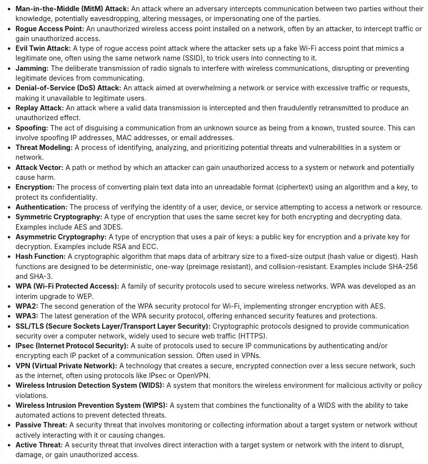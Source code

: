 - **Man-in-the-Middle (MitM) Attack:** An attack where an adversary intercepts communication between two parties without their knowledge, potentially eavesdropping, altering messages, or impersonating one of the parties.
- **Rogue Access Point:** An unauthorized wireless access point installed on a network, often by an attacker, to intercept traffic or gain unauthorized access.
- **Evil Twin Attack:** A type of rogue access point attack where the attacker sets up a fake Wi-Fi access point that mimics a legitimate one, often using the same network name (SSID), to trick users into connecting to it.
- **Jamming:** The deliberate transmission of radio signals to interfere with wireless communications, disrupting or preventing legitimate devices from communicating.
- **Denial-of-Service (DoS) Attack:** An attack aimed at overwhelming a network or service with excessive traffic or requests, making it unavailable to legitimate users.
- **Replay Attack:** An attack where a valid data transmission is intercepted and then fraudulently retransmitted to produce an unauthorized effect.
- **Spoofing:** The act of disguising a communication from an unknown source as being from a known, trusted source. This can involve spoofing IP addresses, MAC addresses, or email addresses.
- **Threat Modeling:** A process of identifying, analyzing, and prioritizing potential threats and vulnerabilities in a system or network.
- **Attack Vector:** A path or method by which an attacker can gain unauthorized access to a system or network and potentially cause harm.
- **Encryption:** The process of converting plain text data into an unreadable format (ciphertext) using an algorithm and a key, to protect its confidentiality.
- **Authentication:** The process of verifying the identity of a user, device, or service attempting to access a network or resource.
- **Symmetric Cryptography:** A type of encryption that uses the same secret key for both encrypting and decrypting data. Examples include AES and 3DES.
- **Asymmetric Cryptography:** A type of encryption that uses a pair of keys: a public key for encryption and a private key for decryption. Examples include RSA and ECC.
- **Hash Function:** A cryptographic algorithm that maps data of arbitrary size to a fixed-size output (hash value or digest). Hash functions are designed to be deterministic, one-way (preimage resistant), and collision-resistant. Examples include SHA-256 and SHA-3.
- **WPA (Wi-Fi Protected Access):** A family of security protocols used to secure wireless networks. WPA was developed as an interim upgrade to WEP.
- **WPA2:** The second generation of the WPA security protocol for Wi-Fi, implementing stronger encryption with AES.
- **WPA3:** The latest generation of the WPA security protocol, offering enhanced security features and protections.
- **SSL/TLS (Secure Sockets Layer/Transport Layer Security):** Cryptographic protocols designed to provide communication security over a computer network, widely used to secure web traffic (HTTPS).
- **IPsec (Internet Protocol Security):** A suite of protocols used to secure IP communications by authenticating and/or encrypting each IP packet of a communication session. Often used in VPNs.
- **VPN (Virtual Private Network):** A technology that creates a secure, encrypted connection over a less secure network, such as the internet, often using protocols like IPsec or OpenVPN.
- **Wireless Intrusion Detection System (WIDS):** A system that monitors the wireless environment for malicious activity or policy violations.
- **Wireless Intrusion Prevention System (WIPS):** A system that combines the functionality of a WIDS with the ability to take automated actions to prevent detected threats.
- **Passive Threat:** A security threat that involves monitoring or collecting information about a target system or network without actively interacting with it or causing changes.
- **Active Threat:** A security threat that involves direct interaction with a target system or network with the intent to disrupt, damage, or gain unauthorized access.